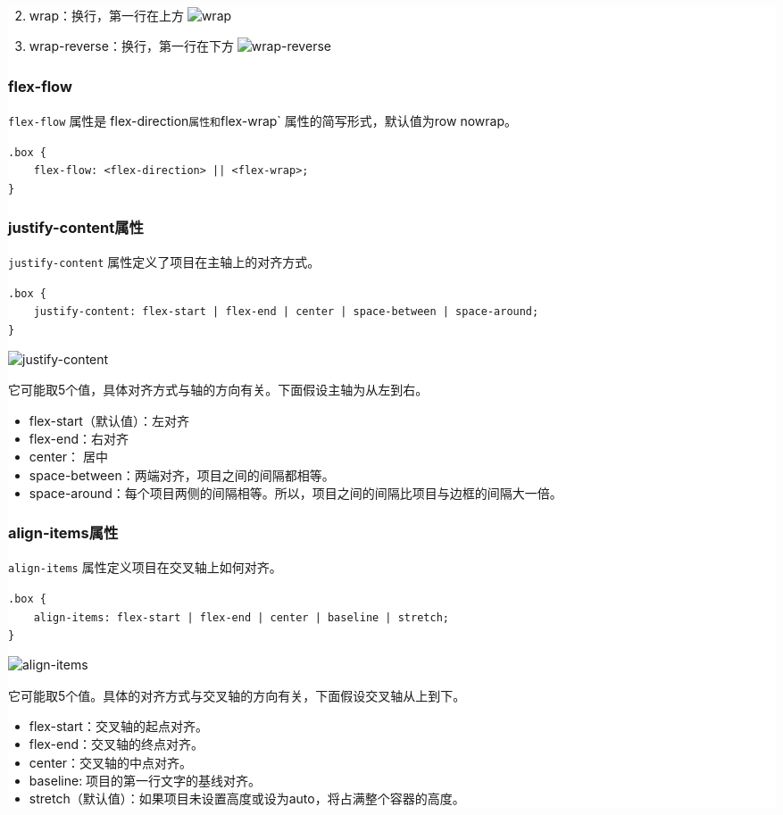 2. wrap：换行，第一行在上方
![wrap](http://blogpic.at15cm.com/flex-wrap-2.jpeg)

3. wrap-reverse：换行，第一行在下方
![wrap-reverse](http://blogpic.at15cm.com/flex-wrap-3.jpeg)


### flex-flow
`flex-flow` 属性是 flex-direction` 属性和 `flex-wrap` 属性的简写形式，默认值为row nowrap。

```
.box {
	flex-flow: <flex-direction> || <flex-wrap>;
}
```

### justify-content属性
`justify-content` 属性定义了项目在主轴上的对齐方式。

```
.box {
	justify-content: flex-start | flex-end | center | space-between | space-around;
}
```

![justify-content](http://blogpic.at15cm.com/flex-justify-content.png)

它可能取5个值，具体对齐方式与轴的方向有关。下面假设主轴为从左到右。

+ flex-start（默认值）：左对齐
+ flex-end：右对齐
+ center： 居中
+ space-between：两端对齐，项目之间的间隔都相等。
+ space-around：每个项目两侧的间隔相等。所以，项目之间的间隔比项目与边框的间隔大一倍。


### align-items属性
`align-items` 属性定义项目在交叉轴上如何对齐。

```
.box {
	align-items: flex-start | flex-end | center | baseline | stretch;
}
```

![align-items](http://blogpic.at15cm.com/flex-align-items.png)

它可能取5个值。具体的对齐方式与交叉轴的方向有关，下面假设交叉轴从上到下。

+ flex-start：交叉轴的起点对齐。
+ flex-end：交叉轴的终点对齐。
+ center：交叉轴的中点对齐。
+ baseline: 项目的第一行文字的基线对齐。
+ stretch（默认值）：如果项目未设置高度或设为auto，将占满整个容器的高度。
